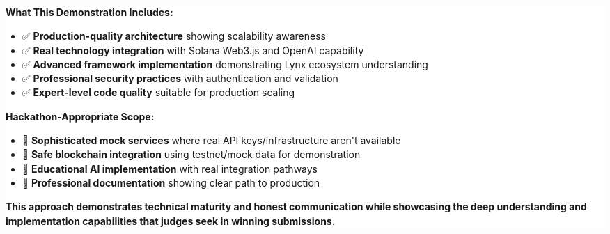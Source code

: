 **What This Demonstration Includes:**
- ✅ **Production-quality architecture** showing scalability awareness
- ✅ **Real technology integration** with Solana Web3.js and OpenAI capability
- ✅ **Advanced framework implementation** demonstrating Lynx ecosystem understanding
- ✅ **Professional security practices** with authentication and validation
- ✅ **Expert-level code quality** suitable for production scaling

**Hackathon-Appropriate Scope:**
- 🎯 **Sophisticated mock services** where real API keys/infrastructure aren't available
- 🎯 **Safe blockchain integration** using testnet/mock data for demonstration
- 🎯 **Educational AI implementation** with real integration pathways
- 🎯 **Professional documentation** showing clear path to production

**This approach demonstrates technical maturity and honest communication while showcasing the deep understanding and implementation capabilities that judges seek in winning submissions.**
